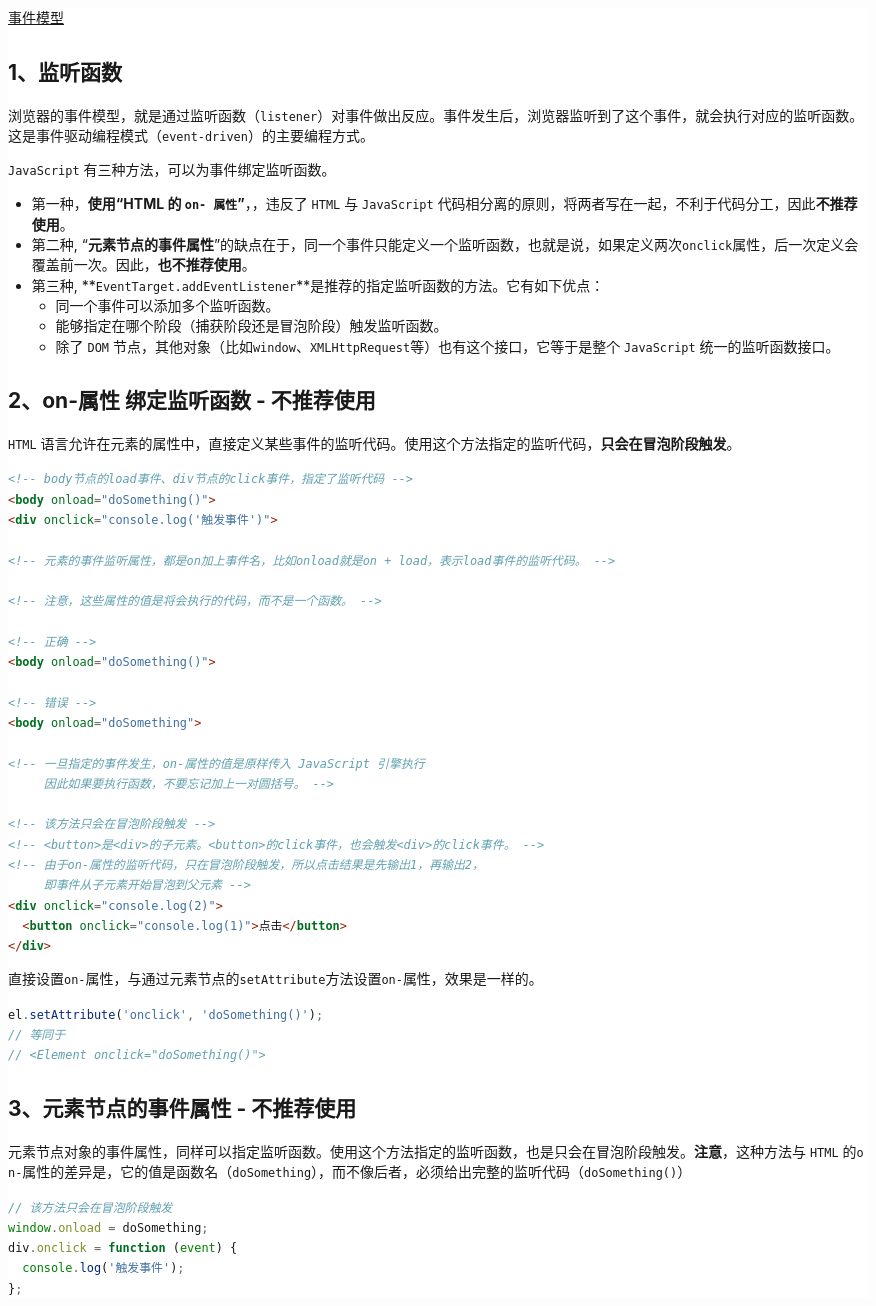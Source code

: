 [事件模型](https://www.wangdoc.com/javascript/events/model.html)

## 1、监听函数
浏览器的事件模型，就是通过监听函数（`listener`）对事件做出反应。事件发生后，浏览器监听到了这个事件，就会执行对应的监听函数。这是事件驱动编程模式（`event-driven`）的主要编程方式。

`JavaScript` 有三种方法，可以为事件绑定监听函数。
- 第一种，**使用“HTML 的 `on- 属性`”**，，违反了 `HTML` 与 `JavaScript` 代码相分离的原则，将两者写在一起，不利于代码分工，因此**不推荐使用**。
- 第二种, “**元素节点的事件属性**”的缺点在于，同一个事件只能定义一个监听函数，也就是说，如果定义两次`onclick`属性，后一次定义会覆盖前一次。因此，**也不推荐使用**。
- 第三种, **`EventTarget.addEventListener`**是推荐的指定监听函数的方法。它有如下优点：
  - 同一个事件可以添加多个监听函数。
  - 能够指定在哪个阶段（捕获阶段还是冒泡阶段）触发监听函数。
  - 除了 `DOM` 节点，其他对象（比如`window`、`XMLHttpRequest`等）也有这个接口，它等于是整个 `JavaScript` 统一的监听函数接口。
## 2、on-属性 绑定监听函数 - 不推荐使用
`HTML` 语言允许在元素的属性中，直接定义某些事件的监听代码。使用这个方法指定的监听代码，**只会在冒泡阶段触发**。
```html
<!-- body节点的load事件、div节点的click事件，指定了监听代码 -->
<body onload="doSomething()">
<div onclick="console.log('触发事件')">

<!-- 元素的事件监听属性，都是on加上事件名，比如onload就是on + load，表示load事件的监听代码。 -->

<!-- 注意，这些属性的值是将会执行的代码，而不是一个函数。 -->

<!-- 正确 -->
<body onload="doSomething()">

<!-- 错误 -->
<body onload="doSomething">

<!-- 一旦指定的事件发生，on-属性的值是原样传入 JavaScript 引擎执行 
     因此如果要执行函数，不要忘记加上一对圆括号。 -->

<!-- 该方法只会在冒泡阶段触发 -->
<!-- <button>是<div>的子元素。<button>的click事件，也会触发<div>的click事件。 -->
<!-- 由于on-属性的监听代码，只在冒泡阶段触发，所以点击结果是先输出1，再输出2，
     即事件从子元素开始冒泡到父元素 -->
<div onclick="console.log(2)">
  <button onclick="console.log(1)">点击</button>
</div>
```
直接设置`on-`属性，与通过元素节点的`setAttribute`方法设置`on-`属性，效果是一样的。
```js
el.setAttribute('onclick', 'doSomething()');
// 等同于
// <Element onclick="doSomething()">
```

## 3、元素节点的事件属性 - 不推荐使用
元素节点对象的事件属性，同样可以指定监听函数。使用这个方法指定的监听函数，也是只会在冒泡阶段触发。**注意**，这种方法与 `HTML` 的`on-`属性的差异是，它的值是函数名（`doSomething`），而不像后者，必须给出完整的监听代码（`doSomething()`）
```js
// 该方法只会在冒泡阶段触发
window.onload = doSomething;
div.onclick = function (event) {
  console.log('触发事件');
};
```
